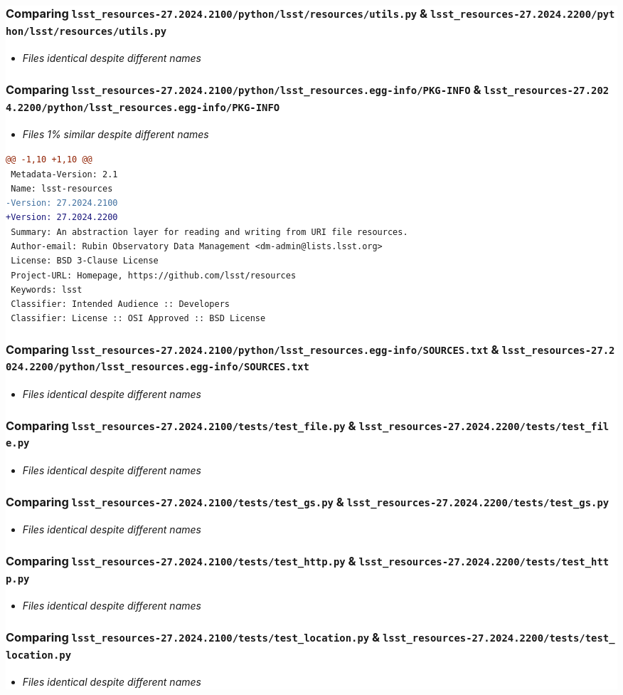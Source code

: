 ### Comparing `lsst_resources-27.2024.2100/python/lsst/resources/utils.py` & `lsst_resources-27.2024.2200/python/lsst/resources/utils.py`

 * *Files identical despite different names*

### Comparing `lsst_resources-27.2024.2100/python/lsst_resources.egg-info/PKG-INFO` & `lsst_resources-27.2024.2200/python/lsst_resources.egg-info/PKG-INFO`

 * *Files 1% similar despite different names*

```diff
@@ -1,10 +1,10 @@
 Metadata-Version: 2.1
 Name: lsst-resources
-Version: 27.2024.2100
+Version: 27.2024.2200
 Summary: An abstraction layer for reading and writing from URI file resources.
 Author-email: Rubin Observatory Data Management <dm-admin@lists.lsst.org>
 License: BSD 3-Clause License
 Project-URL: Homepage, https://github.com/lsst/resources
 Keywords: lsst
 Classifier: Intended Audience :: Developers
 Classifier: License :: OSI Approved :: BSD License
```

### Comparing `lsst_resources-27.2024.2100/python/lsst_resources.egg-info/SOURCES.txt` & `lsst_resources-27.2024.2200/python/lsst_resources.egg-info/SOURCES.txt`

 * *Files identical despite different names*

### Comparing `lsst_resources-27.2024.2100/tests/test_file.py` & `lsst_resources-27.2024.2200/tests/test_file.py`

 * *Files identical despite different names*

### Comparing `lsst_resources-27.2024.2100/tests/test_gs.py` & `lsst_resources-27.2024.2200/tests/test_gs.py`

 * *Files identical despite different names*

### Comparing `lsst_resources-27.2024.2100/tests/test_http.py` & `lsst_resources-27.2024.2200/tests/test_http.py`

 * *Files identical despite different names*

### Comparing `lsst_resources-27.2024.2100/tests/test_location.py` & `lsst_resources-27.2024.2200/tests/test_location.py`

 * *Files identical despite different names*
